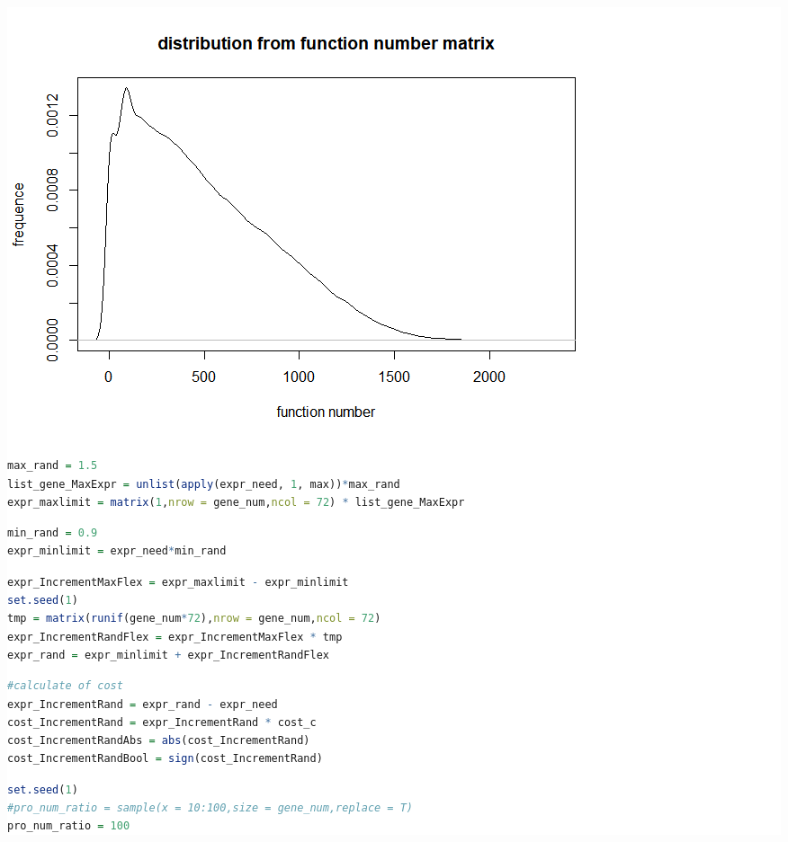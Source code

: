 ![](Simulation-code-and-plot_files/figure-gfm/unnamed-chunk-16-1.png)

``` r
max_rand = 1.5
list_gene_MaxExpr = unlist(apply(expr_need, 1, max))*max_rand
expr_maxlimit = matrix(1,nrow = gene_num,ncol = 72) * list_gene_MaxExpr
```

``` r
min_rand = 0.9
expr_minlimit = expr_need*min_rand
```

``` r
expr_IncrementMaxFlex = expr_maxlimit - expr_minlimit
set.seed(1)
tmp = matrix(runif(gene_num*72),nrow = gene_num,ncol = 72)
expr_IncrementRandFlex = expr_IncrementMaxFlex * tmp
expr_rand = expr_minlimit + expr_IncrementRandFlex
```

``` r
#calculate of cost
expr_IncrementRand = expr_rand - expr_need
cost_IncrementRand = expr_IncrementRand * cost_c
cost_IncrementRandAbs = abs(cost_IncrementRand)
cost_IncrementRandBool = sign(cost_IncrementRand)
```

``` r
set.seed(1)
#pro_num_ratio = sample(x = 10:100,size = gene_num,replace = T)
pro_num_ratio = 100
```
